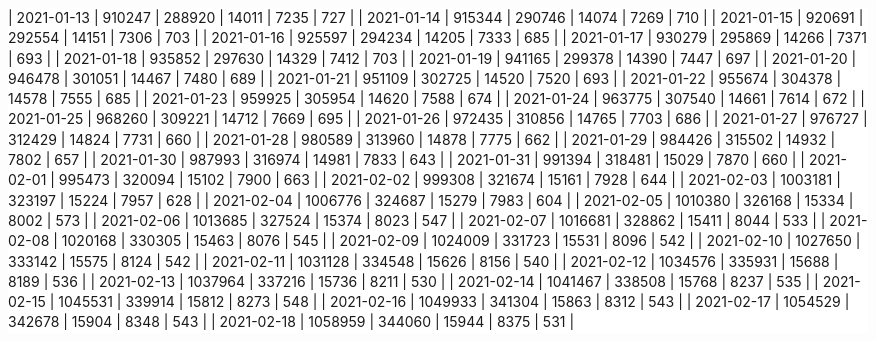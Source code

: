 | 2021-01-13 | 910247 | 288920 | 14011 | 7235 | 727 |
| 2021-01-14 | 915344 | 290746 | 14074 | 7269 | 710 |
| 2021-01-15 | 920691 | 292554 | 14151 | 7306 | 703 |
| 2021-01-16 | 925597 | 294234 | 14205 | 7333 | 685 |
| 2021-01-17 | 930279 | 295869 | 14266 | 7371 | 693 |
| 2021-01-18 | 935852 | 297630 | 14329 | 7412 | 703 |
| 2021-01-19 | 941165 | 299378 | 14390 | 7447 | 697 |
| 2021-01-20 | 946478 | 301051 | 14467 | 7480 | 689 |
| 2021-01-21 | 951109 | 302725 | 14520 | 7520 | 693 |
| 2021-01-22 | 955674 | 304378 | 14578 | 7555 | 685 |
| 2021-01-23 | 959925 | 305954 | 14620 | 7588 | 674 |
| 2021-01-24 | 963775 | 307540 | 14661 | 7614 | 672 |
| 2021-01-25 | 968260 | 309221 | 14712 | 7669 | 695 |
| 2021-01-26 | 972435 | 310856 | 14765 | 7703 | 686 |
| 2021-01-27 | 976727 | 312429 | 14824 | 7731 | 660 |
| 2021-01-28 | 980589 | 313960 | 14878 | 7775 | 662 |
| 2021-01-29 | 984426 | 315502 | 14932 | 7802 | 657 |
| 2021-01-30 | 987993 | 316974 | 14981 | 7833 | 643 |
| 2021-01-31 | 991394 | 318481 | 15029 | 7870 | 660 |
| 2021-02-01 | 995473 | 320094 | 15102 | 7900 | 663 |
| 2021-02-02 | 999308 | 321674 | 15161 | 7928 | 644 |
| 2021-02-03 | 1003181 | 323197 | 15224 | 7957 | 628 |
| 2021-02-04 | 1006776 | 324687 | 15279 | 7983 | 604 |
| 2021-02-05 | 1010380 | 326168 | 15334 | 8002 | 573 |
| 2021-02-06 | 1013685 | 327524 | 15374 | 8023 | 547 |
| 2021-02-07 | 1016681 | 328862 | 15411 | 8044 | 533 |
| 2021-02-08 | 1020168 | 330305 | 15463 | 8076 | 545 |
| 2021-02-09 | 1024009 | 331723 | 15531 | 8096 | 542 |
| 2021-02-10 | 1027650 | 333142 | 15575 | 8124 | 542 |
| 2021-02-11 | 1031128 | 334548 | 15626 | 8156 | 540 |
| 2021-02-12 | 1034576 | 335931 | 15688 | 8189 | 536 |
| 2021-02-13 | 1037964 | 337216 | 15736 | 8211 | 530 |
| 2021-02-14 | 1041467 | 338508 | 15768 | 8237 | 535 |
| 2021-02-15 | 1045531 | 339914 | 15812 | 8273 | 548 |
| 2021-02-16 | 1049933 | 341304 | 15863 | 8312 | 543 |
| 2021-02-17 | 1054529 | 342678 | 15904 | 8348 | 543 |
| 2021-02-18 | 1058959 | 344060 | 15944 | 8375 | 531 |